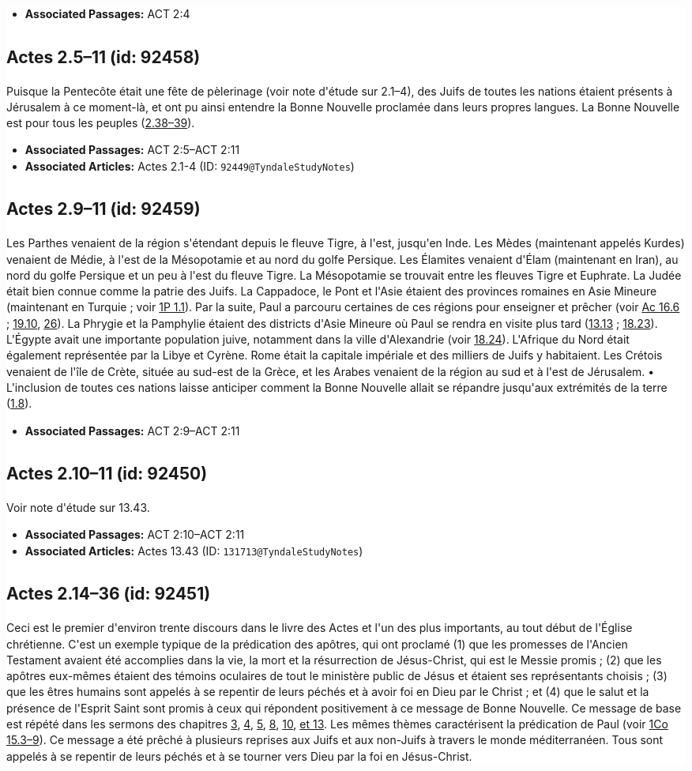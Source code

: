 * **Associated Passages:** ACT 2:4

## Actes 2.5–11 (id: 92458)

Puisque la Pentecôte était une fête de pèlerinage (voir note d'étude sur 2\.1–4), des Juifs de toutes les nations étaient présents à Jérusalem à ce moment\-là, et ont pu ainsi entendre la Bonne Nouvelle proclamée dans leurs propres langues. La Bonne Nouvelle est pour tous les peuples ([2\.38–39](https://ref.ly/Acts2:38-Acts2:39)).

* **Associated Passages:** ACT 2:5–ACT 2:11
* **Associated Articles:** Actes 2.1-4 (ID: `92449@TyndaleStudyNotes`)

## Actes 2.9–11 (id: 92459)

Les Parthes venaient de la région s'étendant depuis le fleuve Tigre, à l'est, jusqu'en Inde. Les Mèdes (maintenant appelés Kurdes) venaient de Médie, à l'est de la Mésopotamie et au nord du golfe Persique. Les Élamites venaient d'Élam (maintenant en Iran), au nord du golfe Persique et un peu à l'est du fleuve Tigre. La Mésopotamie se trouvait entre les fleuves Tigre et Euphrate. La Judée était bien connue comme la patrie des Juifs. La Cappadoce, le Pont et l'Asie étaient des provinces romaines en Asie Mineure (maintenant en Turquie ; voir [1P 1\.1](https://ref.ly/1Pet1:1)). Par la suite, Paul a parcouru certaines de ces régions pour enseigner et prêcher (voir [Ac 16\.6](https://ref.ly/Acts16:6) ; [19\.10](https://ref.ly/Acts19:10), [26](https://ref.ly/Acts19:26)). La Phrygie et la Pamphylie étaient des districts d'Asie Mineure où Paul se rendra en visite plus tard ([13\.13](https://ref.ly/Acts13:13) ; [18\.23](https://ref.ly/Acts18:23)). L'Égypte avait une importante population juive, notamment dans la ville d'Alexandrie (voir [18\.24](https://ref.ly/Acts18:24)). L'Afrique du Nord était également représentée par la Libye et Cyrène. Rome était la capitale impériale et des milliers de Juifs y habitaient. Les Crétois venaient de l'île de Crète, située au sud\-est de la Grèce, et les Arabes venaient de la région au sud et à l'est de Jérusalem. • L'inclusion de toutes ces nations laisse anticiper comment la Bonne Nouvelle allait se répandre jusqu'aux extrémités de la terre ([1\.8](https://ref.ly/Acts1:8)).

* **Associated Passages:** ACT 2:9–ACT 2:11

## Actes 2.10–11 (id: 92450)

Voir note d'étude sur 13\.43.

* **Associated Passages:** ACT 2:10–ACT 2:11
* **Associated Articles:** Actes 13.43 (ID: `131713@TyndaleStudyNotes`)

## Actes 2.14–36 (id: 92451)

Ceci est le premier d'environ trente discours dans le livre des Actes et l'un des plus importants, au tout début de l'Église chrétienne. C'est un exemple typique de la prédication des apôtres, qui ont proclamé (1\) que les promesses de l'Ancien Testament avaient été accomplies dans la vie, la mort et la résurrection de Jésus\-Christ, qui est le Messie promis ; (2\) que les apôtres eux\-mêmes étaient des témoins oculaires de tout le ministère public de Jésus et étaient ses représentants choisis ; (3\) que les êtres humains sont appelés à se repentir de leurs péchés et à avoir foi en Dieu par le Christ ; et (4\) que le salut et la présence de l'Esprit Saint sont promis à ceux qui répondent positivement à ce message de Bonne Nouvelle. Ce message de base est répété dans les sermons des chapitres [3](https://ref.ly/Acts3:1-Acts3:26), [4](https://ref.ly/Acts4:1-Acts4:37), [5](https://ref.ly/Acts5:1-Acts5:42), [8](https://ref.ly/Acts8:1-Acts8:40), [10](https://ref.ly/Acts10:1-Acts10:48), [et 13](https://ref.ly/Acts13:1-Acts13:52). Les mêmes thèmes caractérisent la prédication de Paul (voir [1Co 15\.3–9](https://ref.ly/1Cor15:3-1Cor15:9)). Ce message a été prêché à plusieurs reprises aux Juifs et aux non\-Juifs à travers le monde méditerranéen. Tous sont appelés à se repentir de leurs péchés et à se tourner vers Dieu par la foi en Jésus\-Christ.
